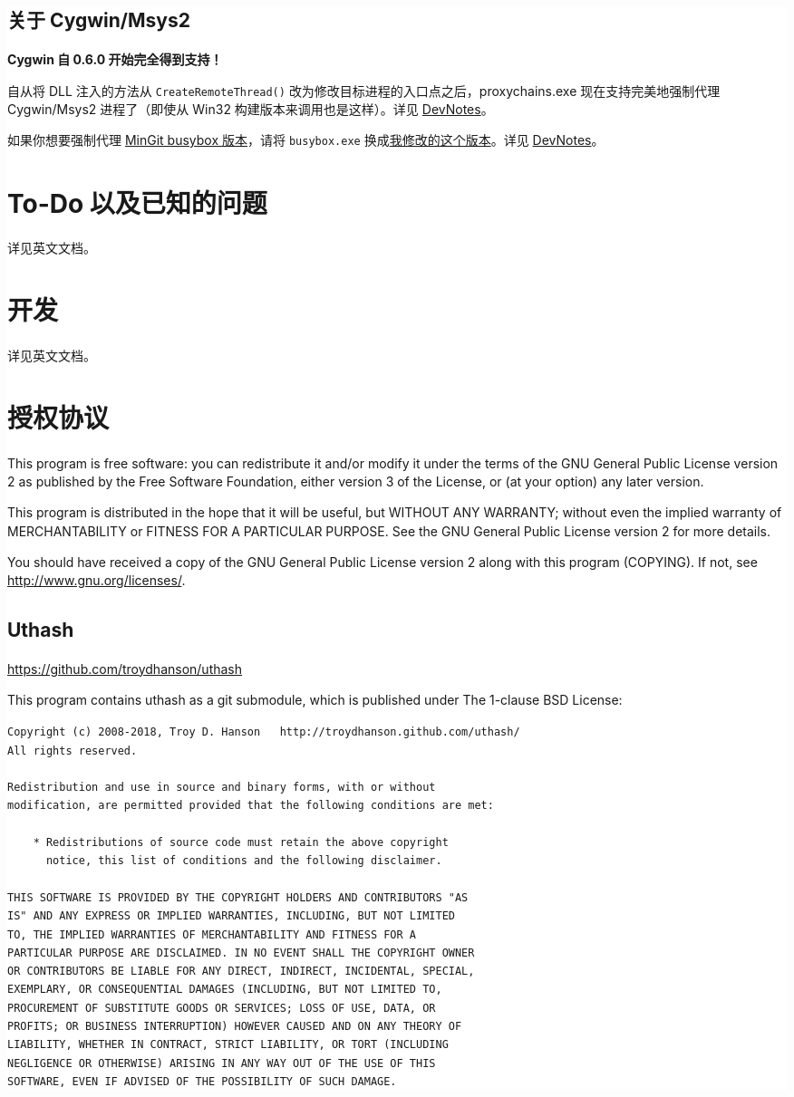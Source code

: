 ## 关于 Cygwin/Msys2

**Cygwin 自 0.6.0 开始完全得到支持！**

自从将 DLL 注入的方法从 `CreateRemoteThread()` 改为修改目标进程的入口点之后，proxychains.exe 现在支持完美地强制代理 Cygwin/Msys2 进程了（即使从 Win32 构建版本来调用也是这样）。详见 [DevNotes](doc/DEVNOTES.md)。

如果你想要强制代理 [MinGit busybox 版本](https://github.com/git-for-windows/git/releases/)，请将 `busybox.exe` 换成[我修改的这个版本](https://github.com/shunf4/busybox-w32)。详见 [DevNotes](doc/DEVNOTES.md)。

# To-Do 以及已知的问题

详见英文文档。

# 开发

详见英文文档。

# 授权协议

This program is free software: you can redistribute it and/or modify
it under the terms of the GNU General Public License version 2 as 
published by the Free Software Foundation, either version 3 of the
License, or (at your option) any later version.

This program is distributed in the hope that it will be useful,
but WITHOUT ANY WARRANTY; without even the implied warranty of
MERCHANTABILITY or FITNESS FOR A PARTICULAR PURPOSE.  See the
GNU General Public License version 2 for more details.

You should have received a copy of the GNU General Public License
version 2 along with this program (COPYING). If not, see
<http://www.gnu.org/licenses/>.

## Uthash

https://github.com/troydhanson/uthash

This program contains uthash as a git submodule, which is published
under The 1-clause BSD License:

```
Copyright (c) 2008-2018, Troy D. Hanson   http://troydhanson.github.com/uthash/
All rights reserved.

Redistribution and use in source and binary forms, with or without
modification, are permitted provided that the following conditions are met:

    * Redistributions of source code must retain the above copyright
      notice, this list of conditions and the following disclaimer.

THIS SOFTWARE IS PROVIDED BY THE COPYRIGHT HOLDERS AND CONTRIBUTORS "AS
IS" AND ANY EXPRESS OR IMPLIED WARRANTIES, INCLUDING, BUT NOT LIMITED
TO, THE IMPLIED WARRANTIES OF MERCHANTABILITY AND FITNESS FOR A
PARTICULAR PURPOSE ARE DISCLAIMED. IN NO EVENT SHALL THE COPYRIGHT OWNER
OR CONTRIBUTORS BE LIABLE FOR ANY DIRECT, INDIRECT, INCIDENTAL, SPECIAL,
EXEMPLARY, OR CONSEQUENTIAL DAMAGES (INCLUDING, BUT NOT LIMITED TO,
PROCUREMENT OF SUBSTITUTE GOODS OR SERVICES; LOSS OF USE, DATA, OR
PROFITS; OR BUSINESS INTERRUPTION) HOWEVER CAUSED AND ON ANY THEORY OF
LIABILITY, WHETHER IN CONTRACT, STRICT LIABILITY, OR TORT (INCLUDING
NEGLIGENCE OR OTHERWISE) ARISING IN ANY WAY OUT OF THE USE OF THIS
SOFTWARE, EVEN IF ADVISED OF THE POSSIBILITY OF SUCH DAMAGE.
```
